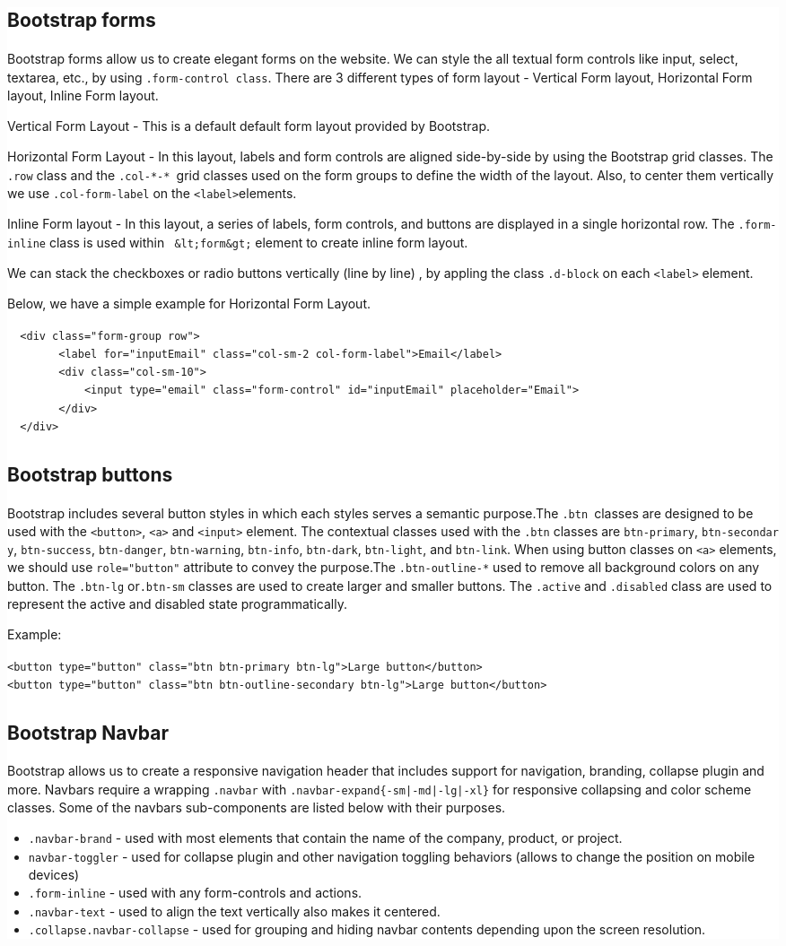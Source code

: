 ## Bootstrap forms

Bootstrap forms allow us to create elegant forms on the website. We can style the all textual form controls like input, select, textarea, etc., by using `.form-control class`. There are 3 different types of form layout - Vertical Form layout, Horizontal Form layout, Inline Form layout.

Vertical Form Layout - This is a default default form layout provided by Bootstrap. 

Horizontal Form Layout - In this layout, labels and form controls are aligned side-by-side by using the Bootstrap grid classes. The  `.row`  class and the `.col-*-* `grid classes used on the form groups to define the width of the layout. Also, to center them vertically we use `.col-form-label` on the `<label>`elements. 

Inline Form layout - In this layout, a series of labels, form controls, and buttons are displayed in a single horizontal row. The `.form-inline`  class is used within ` &lt;form&gt;` element to create inline form layout.

We can stack the checkboxes or radio buttons vertically (line by line) , by appling the class `.d-block` on each `<label>` element.  

Below, we have a simple example for Horizontal Form Layout.
```
  <div class="form-group row">
        <label for="inputEmail" class="col-sm-2 col-form-label">Email</label>
        <div class="col-sm-10">
            <input type="email" class="form-control" id="inputEmail" placeholder="Email">
        </div>
  </div>
```
## Bootstrap buttons

Bootstrap includes several button styles in which each styles serves a semantic purpose.The `.btn `classes are designed to be used with the `<button>`, `<a>` and `<input>` element. 
The contextual classes used with the `.btn` classes are `btn-primary`, `btn-secondary`, `btn-success`, `btn-danger`, `btn-warning`, `btn-info`, `btn-dark`, `btn-light`, and `btn-link`. 
When using button classes on `<a>` elements, we should use `role="button"` attribute to convey the purpose.The `.btn-outline-*` used to remove all background colors on any button. The `.btn-lg` or`.btn-sm` classes are used to create larger and smaller buttons. The `.active` and `.disabled` class are used to represent the active and disabled state programmatically.

Example:
```
<button type="button" class="btn btn-primary btn-lg">Large button</button>
<button type="button" class="btn btn-outline-secondary btn-lg">Large button</button>
```

## Bootstrap Navbar

Bootstrap allows us to create a responsive navigation header that includes support for navigation, branding, collapse plugin and more. Navbars require a wrapping `.navbar` with `.navbar-expand{-sm|-md|-lg|-xl}` for responsive collapsing and color scheme classes. Some of the navbars sub-components are listed below with their purposes.  
* `.navbar-brand`  - used with most elements that contain the name of the company, product, or project.
* `navbar-toggler`  -  used for collapse plugin and other navigation toggling behaviors (allows to change the position on mobile devices)
* `.form-inline` - used with any form-controls and actions.
* `.navbar-text`  - used to align the text vertically also makes it centered.
* `.collapse.navbar-collapse` - used for grouping and hiding navbar contents depending upon the screen resolution.
